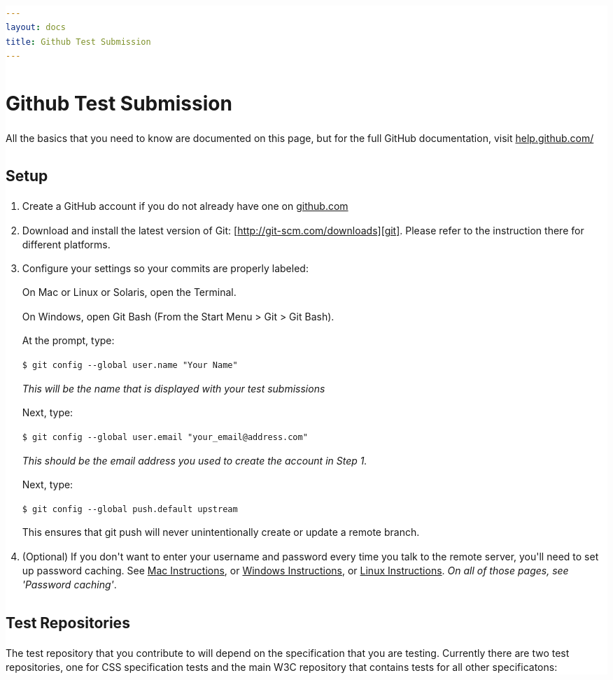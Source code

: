 ```yaml
---
layout: docs
title: Github Test Submission
---
```


# Github Test Submission

All the basics that you need to know are documented on this page, but for the
full GitHub documentation, visit [help.github.com/][help]

## Setup

1.  Create a GitHub account if you do not already have one on
    [github.com][github]

2.  Download and install the latest version of Git:
    [http://git-scm.com/downloads][git]. Please refer to the instruction there 
    for different platforms.

3.  Configure your settings so your commits are properly labeled:
    
    On Mac or Linux or Solaris, open the Terminal.
    
    On Windows, open Git Bash (From the Start Menu > Git > Git Bash).
    
    At the prompt, type:
    
        $ git config --global user.name "Your Name"
        
    _This will be the name that is displayed with your test submissions_
    
    Next, type:
    
        $ git config --global user.email "your_email@address.com"
    
    _This should be the email address you used to create the account in Step 1._
    
    Next, type:
        
        $ git config --global push.default upstream
        
    This ensures that git push will never unintentionally create or update 
    a remote branch.
    
4.  (Optional) If you don't want to enter your username and password every
    time you talk to the remote server, you'll need to set up password caching.
    See [Mac Instructions][mac-setup], or [Windows Instructions][window-setup],
     or [Linux Instructions][linux-setup]. _On all of those pages, see 
    'Password caching'_.

## Test Repositories

The test repository that you contribute to will depend on the specification 
that you are testing.  Currently there are two test repositories, one for CSS 
specification tests and the main W3C repository that contains tests for all 
other specificatons:


[branch]: #branch
[commit]: #commit
[css-repo]: https://github.com/w3c/csswg-test
[forkbtn]: /assets/forkbtn.png
[git]: http://git-scm.com/downloads
[git-book]: http://git-scm.com/book
[github]: https://github.com/
[github-fork-docs]: https://help.github.com/articles/fork-a-repo
[github-createpr]: https://help.github.com/articles/creating-a-pull-request
[help]: https://help.github.com/
[linux-setup]: https://help.github.com/articles/set-up-git#platform-linux
[mac-setup]: https://help.github.com/articles/set-up-git#platform-mac
[main-repo]: https://github.com/w3c/web-platform-tests
[pullrequestlink]: /assets/pullrequestlink.png
[pullrequestbtn]: /assets/pullrequestbtn.png
[editbtn]: /assets/editbtn.png
[createprlink]: /assets/createprlink.png
[sendpullrequest]: /assets/sendpullrequest.png
[praccepteddelete]: /assets/praccepteddelete.png
[submit]: #submit
[window-setup]: https://help.github.com/articles/set-up-git#platform-windows
[remote-upstream]: #upstream
[pr-accepted]: #praccepted